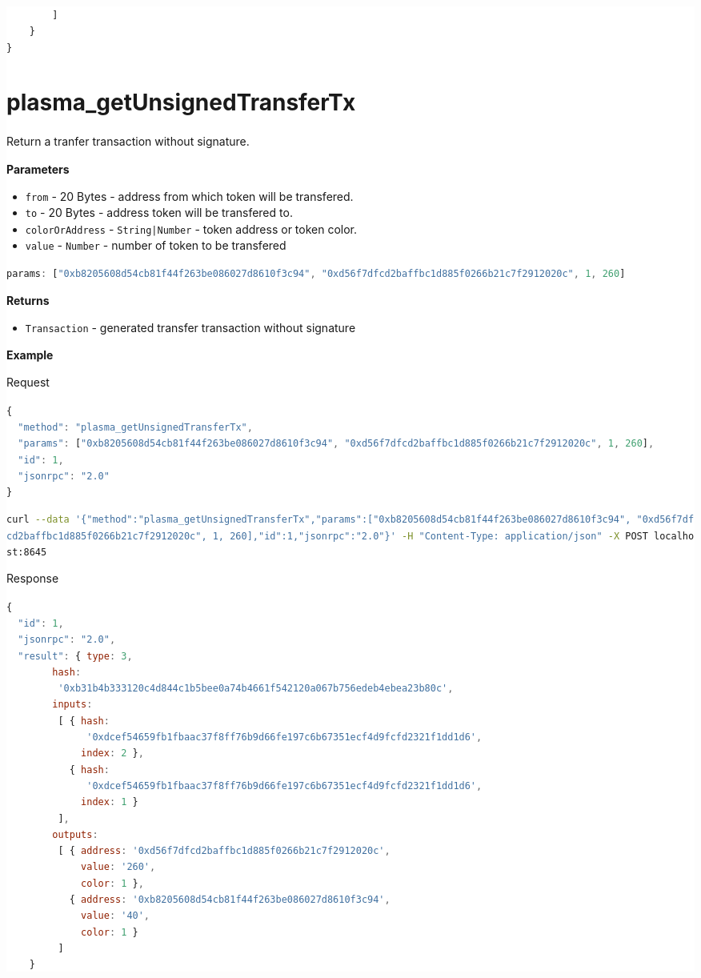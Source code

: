 ```js
        ]
    }
}
```

# plasma_getUnsignedTransferTx

Return a tranfer transaction without signature.

**Parameters**

- `from` - 20 Bytes - address from which token will be transfered.
- `to` - 20 Bytes - address token will be transfered to.
- `colorOrAddress` - `String|Number` - token address or token color.
- `value` - `Number` - number of token to be transfered

```js
params: ["0xb8205608d54cb81f44f263be086027d8610f3c94", "0xd56f7dfcd2baffbc1d885f0266b21c7f2912020c", 1, 260]
```

**Returns**

- `Transaction` - generated transfer transaction without signature

**Example**

Request
```js
{
  "method": "plasma_getUnsignedTransferTx",
  "params": ["0xb8205608d54cb81f44f263be086027d8610f3c94", "0xd56f7dfcd2baffbc1d885f0266b21c7f2912020c", 1, 260],
  "id": 1,
  "jsonrpc": "2.0"
}
```
```bash
curl --data '{"method":"plasma_getUnsignedTransferTx","params":["0xb8205608d54cb81f44f263be086027d8610f3c94", "0xd56f7dfcd2baffbc1d885f0266b21c7f2912020c", 1, 260],"id":1,"jsonrpc":"2.0"}' -H "Content-Type: application/json" -X POST localhost:8645
```
Response
```js
{
  "id": 1,
  "jsonrpc": "2.0",
  "result": { type: 3,
        hash:
         '0xb31b4b333120c4d844c1b5bee0a74b4661f542120a067b756edeb4ebea23b80c',
        inputs:
         [ { hash:
              '0xdcef54659fb1fbaac37f8ff76b9d66fe197c6b67351ecf4d9fcfd2321f1dd1d6',
             index: 2 },
           { hash:
              '0xdcef54659fb1fbaac37f8ff76b9d66fe197c6b67351ecf4d9fcfd2321f1dd1d6',
             index: 1 }
         ],
        outputs:
         [ { address: '0xd56f7dfcd2baffbc1d885f0266b21c7f2912020c',
             value: '260',
             color: 1 },
           { address: '0xb8205608d54cb81f44f263be086027d8610f3c94',
             value: '40',
             color: 1 }
         ]
    }
```